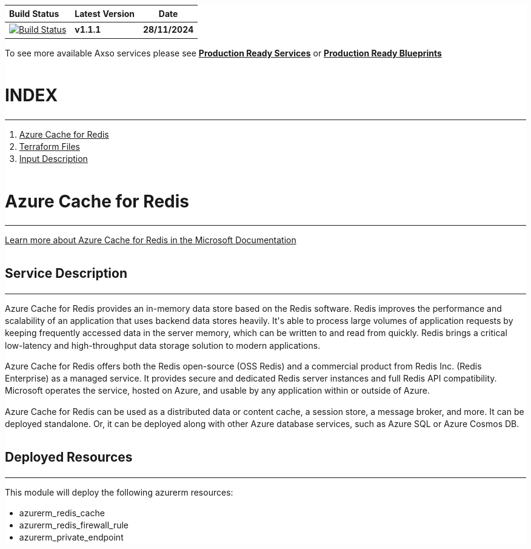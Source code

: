 | **Build Status** | **Latest Version** | **Date** |
|:-----------------|:-------------------|----------|
| [![Build Status](https://dev.azure.com/Axpo-AXSO/TIM-INFRA-MODULES/_apis/build/status%2FProd_Branch_Testing%2Fazurerm_redis_cache?repoName=azurerm_redis_cache&branchName=main)](https://dev.azure.com/Axpo-AXSO/TIM-INFRA-MODULES/_build/latest?definitionId=3147&repoName=azurerm_redis_cache&branchName=main) | **v1.1.1** | **28/11/2024** |  

To see more available Axso services please see **[Production Ready Services](https://dev.azure.com/Axpo-AXSO/TIM-INFRA-MODULES/_wiki/wikis/Axso%20Terraform%20Self%20Service/3912/PRODUCTION.SERVICES)** or **[Production Ready Blueprints](https://dev.azure.com/Axpo-AXSO/TIM-INFRA-MODULES/_wiki/wikis/Axso%20Terraform%20Self%20Service/3911/PRODUCTION.BLUEPRINTS)**  

# INDEX

-------

1. [Azure Cache for Redis](#azure-cache-for-redis)
2. [Terraform Files](#terraform-files)
3. [Input Description](#input-description)

# Azure Cache for Redis

-----------------------

[Learn more about Azure Cache for Redis in the Microsoft Documentation](https://learn.microsoft.com/en-us/azure/azure-cache-for-redis/?wt.mc_id=DT-MVP-5004771)

## Service Description

----------------------

Azure Cache for Redis provides an in-memory data store based on the Redis software. Redis improves the performance and scalability of an application that uses backend data stores heavily. It's able to process large volumes of application requests by keeping frequently accessed data in the server memory, which can be written to and read from quickly. Redis brings a critical low-latency and high-throughput data storage solution to modern applications.

Azure Cache for Redis offers both the Redis open-source (OSS Redis) and a commercial product from Redis Inc. (Redis Enterprise) as a managed service. It provides secure and dedicated Redis server instances and full Redis API compatibility. Microsoft operates the service, hosted on Azure, and usable by any application within or outside of Azure.

Azure Cache for Redis can be used as a distributed data or content cache, a session store, a message broker, and more. It can be deployed standalone. Or, it can be deployed along with other Azure database services, such as Azure SQL or Azure Cosmos DB.

## Deployed Resources

---------------------

This module will deploy the following azurerm resources:

- azurerm_redis_cache
- azurerm_redis_firewall_rule
- azurerm_private_endpoint
